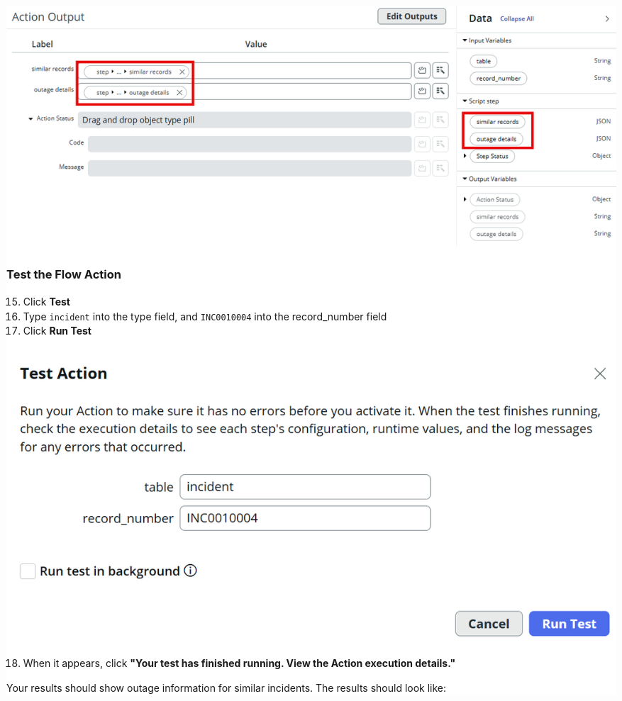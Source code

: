![Output Variables Configuration](screenshots/action-output-field-drag.png)

### Test the Flow Action

15. Click **Test**
16. Type `incident` into the type field, and `INC0010004` into the record_number field
17. Click **Run Test**

![Output Variables Configuration](screenshots/test-action.png)

18. When it appears, click **"Your test has finished running. View the Action execution details."**

Your results should show outage information for similar incidents. The results should look like:

